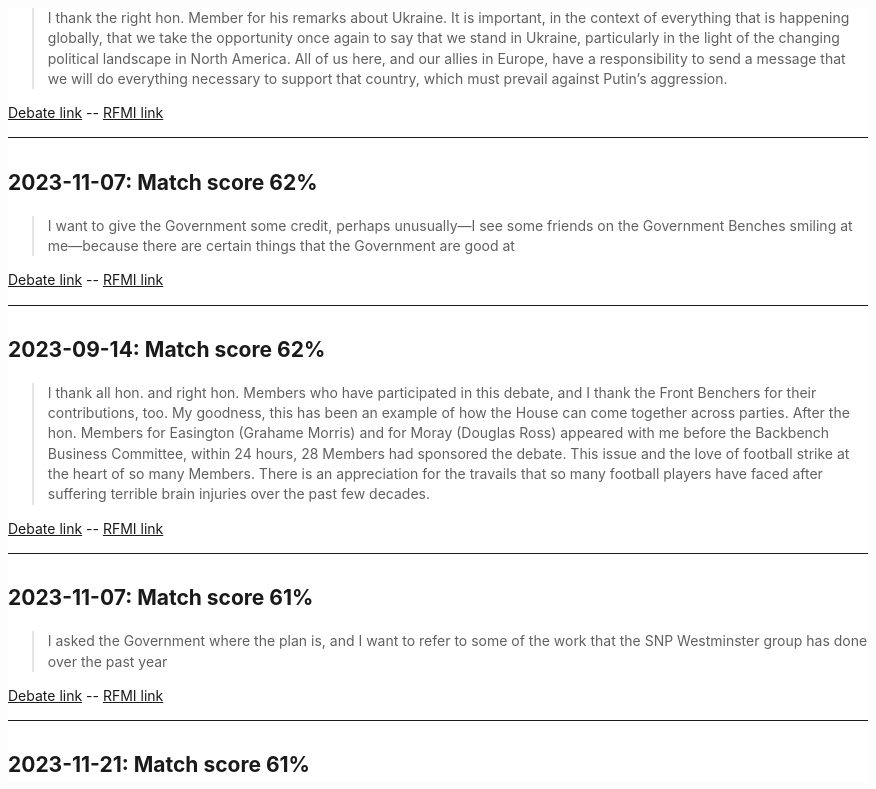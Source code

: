 >I thank the right hon. Member for his remarks about Ukraine. It is important, in the context of everything that is happening globally, that we take the opportunity once again to say that we stand in Ukraine, particularly in the light of the changing political landscape in North America. All of us here, and our allies in Europe, have a  responsibility to send a message that we will do everything necessary to support that country, which must prevail against Putin’s aggression.

[Debate link](https://www.theyworkforyou.com/debates/?id=2024-01-24b.353.5)  --  [RFMI link](https://www.theyworkforyou.com/mp/25361/register)


---



## 2023-11-07: Match score 62%

>I want to give the Government some credit, perhaps unusually—I see some friends on the Government Benches smiling at me—because there are certain things that the Government are good at

[Debate link](https://www.theyworkforyou.com/debates/?id=2023-11-07d.65.0)  --  [RFMI link](https://www.theyworkforyou.com/mp/25361/register)


---



## 2023-09-14: Match score 62%

>I thank all hon. and right hon. Members who have participated in this debate, and I thank the Front Benchers for their contributions, too. My goodness, this has been an example of how the House can come together across parties. After the hon. Members for Easington (Grahame Morris) and for Moray (Douglas Ross) appeared with me before the Backbench Business Committee, within 24 hours, 28 Members had sponsored the debate. This issue and the love of football strike at the heart of so many Members. There is an appreciation for the travails that so many football players have faced after suffering terrible brain injuries over the past few decades.

[Debate link](https://www.theyworkforyou.com/debates/?id=2023-09-14a.1060.0)  --  [RFMI link](https://www.theyworkforyou.com/mp/25361/register)


---



## 2023-11-07: Match score 61%

>I asked the Government where the plan is, and I want to refer to some of the work that the SNP Westminster group has done over the past year

[Debate link](https://www.theyworkforyou.com/debates/?id=2023-11-07d.67.1)  --  [RFMI link](https://www.theyworkforyou.com/mp/25361/register)


---



## 2023-11-21: Match score 61%
